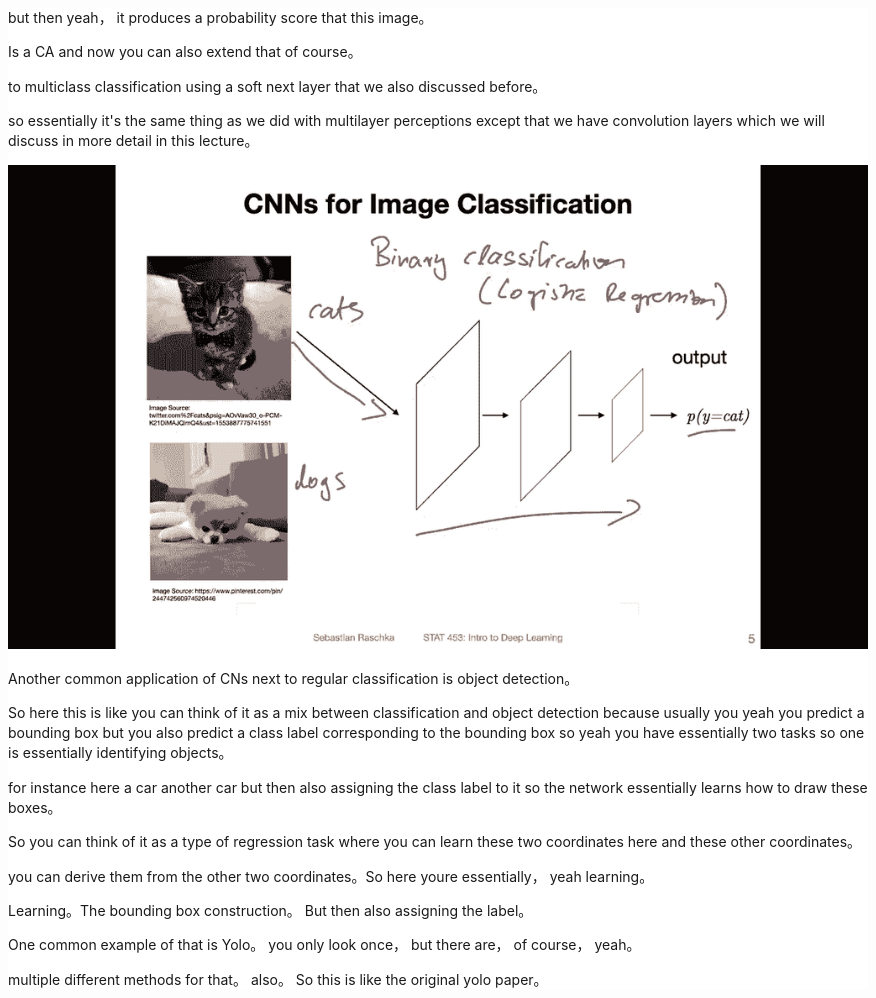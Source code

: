  but then yeah， it produces a probability score that this image。

Is a CA and now you can also extend that of course。

 to multiclass classification using a soft next layer that we also discussed before。

 so essentially it's the same thing as we did with multilayer perceptions except that we have convolution layers which we will discuss in more detail in this lecture。



![](img/507f83888c6a89ff6bb281c6122fe2b8_3.png)

Another common application of CNs next to regular classification is object detection。

 So here this is like you can think of it as a mix between classification and object detection because usually you yeah you predict a bounding box but you also predict a class label corresponding to the bounding box so yeah you have essentially two tasks so one is essentially identifying objects。

 for instance here a car another car but then also assigning the class label to it so the network essentially learns how to draw these boxes。

So you can think of it as a type of regression task where you can learn these two coordinates here and these other coordinates。

 you can derive them from the other two coordinates。So here youre essentially， yeah learning。

Learning。The bounding box construction。 But then also assigning the label。

 One common example of that is Yolo。 you only look once， but there are， of course， yeah。

 multiple different methods for that。 also。 So this is like the original yolo paper。
